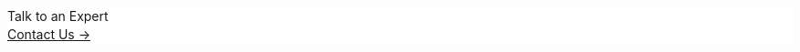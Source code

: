 

<section class="promotion">
    <div>
        Talk to an Expert
    </div>
    <a href="https://www.emqx.com/en/contact?product=solutions" class="button is-gradient px-5">Contact Us →</a>
</section>
